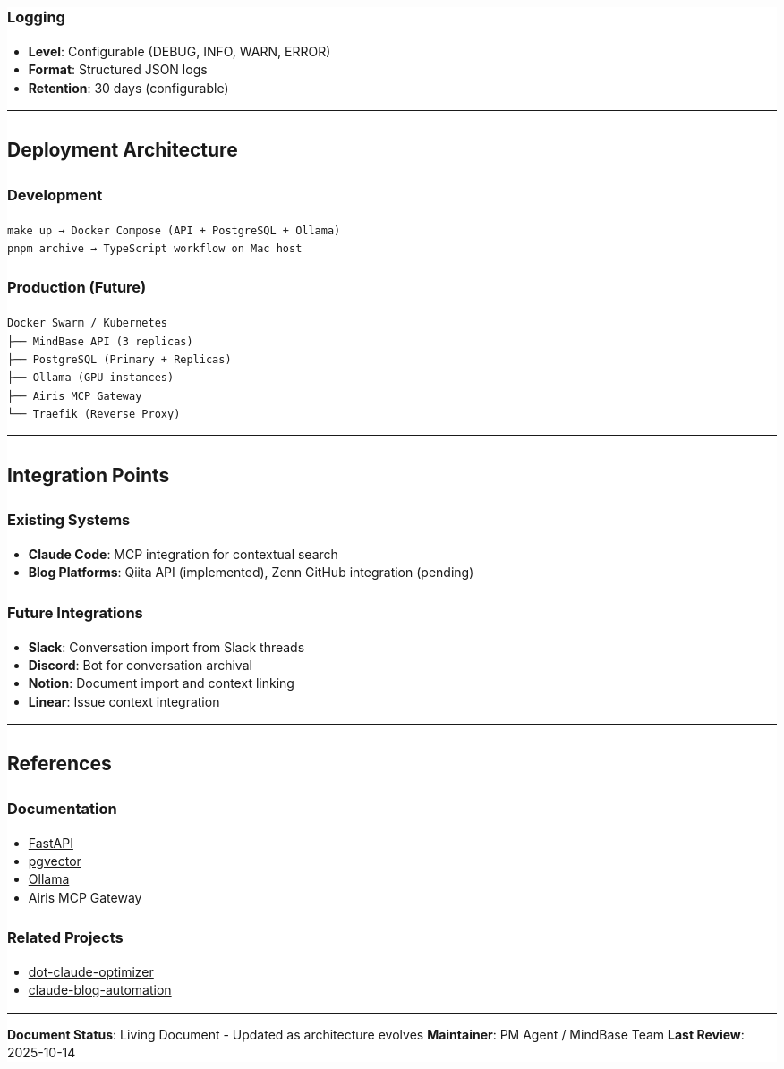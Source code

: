 ### Logging
- **Level**: Configurable (DEBUG, INFO, WARN, ERROR)
- **Format**: Structured JSON logs
- **Retention**: 30 days (configurable)

---

## Deployment Architecture

### Development
```
make up → Docker Compose (API + PostgreSQL + Ollama)
pnpm archive → TypeScript workflow on Mac host
```

### Production (Future)
```
Docker Swarm / Kubernetes
├── MindBase API (3 replicas)
├── PostgreSQL (Primary + Replicas)
├── Ollama (GPU instances)
├── Airis MCP Gateway
└── Traefik (Reverse Proxy)
```

---

## Integration Points

### Existing Systems
- **Claude Code**: MCP integration for contextual search
- **Blog Platforms**: Qiita API (implemented), Zenn GitHub integration (pending)

### Future Integrations
- **Slack**: Conversation import from Slack threads
- **Discord**: Bot for conversation archival
- **Notion**: Document import and context linking
- **Linear**: Issue context integration

---

## References

### Documentation
- [FastAPI](https://fastapi.tiangolo.com/)
- [pgvector](https://github.com/pgvector/pgvector)
- [Ollama](https://ollama.ai/)
- [Airis MCP Gateway](https://github.com/airis-mcp-gateway)

### Related Projects
- [dot-claude-optimizer](../INTEGRATION_PLAN.md)
- [claude-blog-automation](../INTEGRATION_PLAN.md)

---

**Document Status**: Living Document - Updated as architecture evolves
**Maintainer**: PM Agent / MindBase Team
**Last Review**: 2025-10-14
